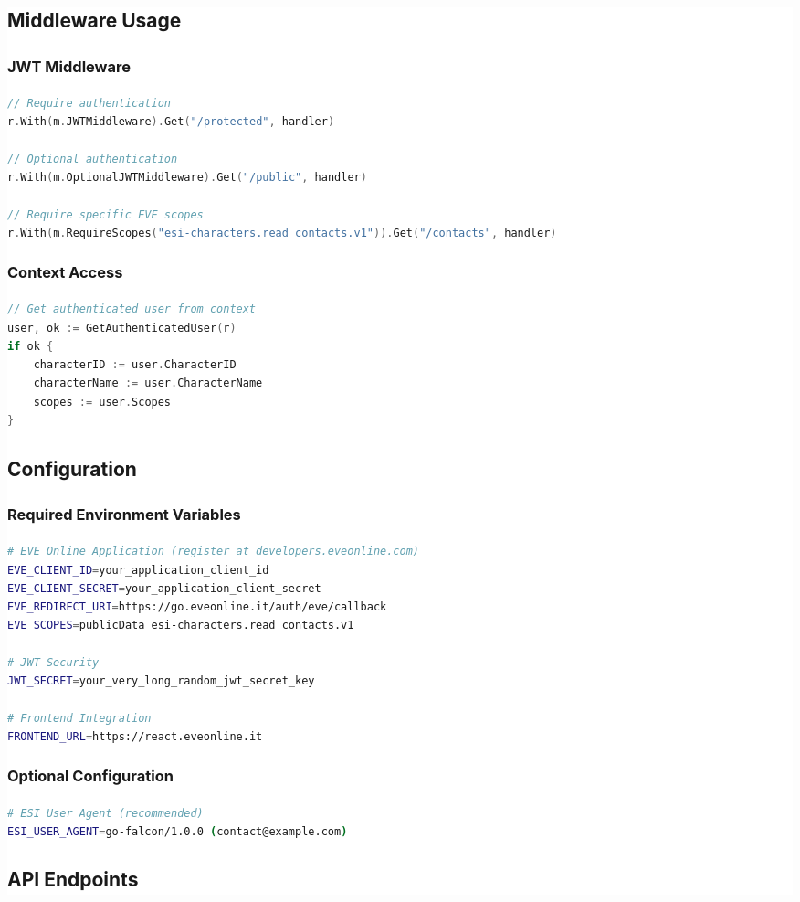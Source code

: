 ## Middleware Usage

### JWT Middleware
```go
// Require authentication
r.With(m.JWTMiddleware).Get("/protected", handler)

// Optional authentication
r.With(m.OptionalJWTMiddleware).Get("/public", handler)

// Require specific EVE scopes
r.With(m.RequireScopes("esi-characters.read_contacts.v1")).Get("/contacts", handler)
```

### Context Access
```go
// Get authenticated user from context
user, ok := GetAuthenticatedUser(r)
if ok {
    characterID := user.CharacterID
    characterName := user.CharacterName
    scopes := user.Scopes
}
```

## Configuration

### Required Environment Variables
```bash
# EVE Online Application (register at developers.eveonline.com)
EVE_CLIENT_ID=your_application_client_id
EVE_CLIENT_SECRET=your_application_client_secret
EVE_REDIRECT_URI=https://go.eveonline.it/auth/eve/callback
EVE_SCOPES=publicData esi-characters.read_contacts.v1

# JWT Security
JWT_SECRET=your_very_long_random_jwt_secret_key

# Frontend Integration
FRONTEND_URL=https://react.eveonline.it
```

### Optional Configuration
```bash
# ESI User Agent (recommended)
ESI_USER_AGENT=go-falcon/1.0.0 (contact@example.com)
```

## API Endpoints
